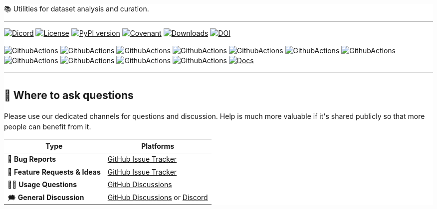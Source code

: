 📚 Utilities for dataset analysis and curation.
______________________________________________________________________

[![Dicord](https://img.shields.io/discord/1037326658807533628?color=%239B59B6&label=chat%20on%20discord)](https://discord.gg/5eXr5seRrv)
[![License](<https://img.shields.io/badge/License-MPL%202.0-brightgreen.svg>)](https://opensource.org/licenses/MPL-2.0)
[![PyPI version](https://badge.fury.io/py/TTS.svg)](https://badge.fury.io/py/TTS)
[![Covenant](https://camo.githubusercontent.com/7d620efaa3eac1c5b060ece5d6aacfcc8b81a74a04d05cd0398689c01c4463bb/68747470733a2f2f696d672e736869656c64732e696f2f62616467652f436f6e7472696275746f72253230436f76656e616e742d76322e3025323061646f707465642d6666363962342e737667)](https://github.com/coqui-ai/TTS/blob/master/CODE_OF_CONDUCT.md)
[![Downloads](https://pepy.tech/badge/tts)](https://pepy.tech/project/tts)
[![DOI](https://zenodo.org/badge/265612440.svg)](https://zenodo.org/badge/latestdoi/265612440)

![GithubActions](https://github.com/coqui-ai/TTS/actions/workflows/aux_tests.yml/badge.svg)
![GithubActions](https://github.com/coqui-ai/TTS/actions/workflows/data_tests.yml/badge.svg)
![GithubActions](https://github.com/coqui-ai/TTS/actions/workflows/docker.yaml/badge.svg)
![GithubActions](https://github.com/coqui-ai/TTS/actions/workflows/inference_tests.yml/badge.svg)
![GithubActions](https://github.com/coqui-ai/TTS/actions/workflows/style_check.yml/badge.svg)
![GithubActions](https://github.com/coqui-ai/TTS/actions/workflows/text_tests.yml/badge.svg)
![GithubActions](https://github.com/coqui-ai/TTS/actions/workflows/tts_tests.yml/badge.svg)
![GithubActions](https://github.com/coqui-ai/TTS/actions/workflows/vocoder_tests.yml/badge.svg)
![GithubActions](https://github.com/coqui-ai/TTS/actions/workflows/zoo_tests0.yml/badge.svg)
![GithubActions](https://github.com/coqui-ai/TTS/actions/workflows/zoo_tests1.yml/badge.svg)
![GithubActions](https://github.com/coqui-ai/TTS/actions/workflows/zoo_tests2.yml/badge.svg)
[![Docs](<https://readthedocs.org/projects/tts/badge/?version=latest&style=plastic>)](https://tts.readthedocs.io/en/latest/)

</div>

______________________________________________________________________

## 💬 Where to ask questions
Please use our dedicated channels for questions and discussion. Help is much more valuable if it's shared publicly so that more people can benefit from it.

| Type                            | Platforms                               |
| ------------------------------- | --------------------------------------- |
| 🚨 **Bug Reports**              | [GitHub Issue Tracker]                  |
| 🎁 **Feature Requests & Ideas** | [GitHub Issue Tracker]                  |
| 👩‍💻 **Usage Questions**          | [GitHub Discussions]                    |
| 🗯 **General Discussion**       | [GitHub Discussions] or [Discord]   |


[github issue tracker]: https://github.com/coqui-ai/tts/issues
[github discussions]: https://github.com/coqui-ai/TTS/discussions
[discord]: https://discord.gg/5eXr5seRrv
[Tutorials and Examples]: https://github.com/coqui-ai/TTS/wiki/TTS-Notebooks-and-Tutorials
